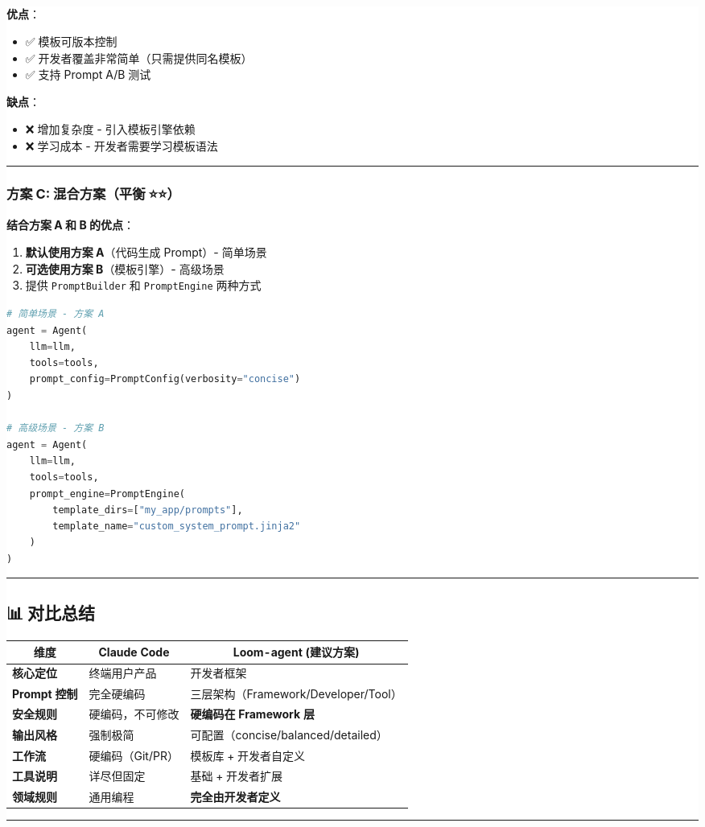 **优点**：
- ✅ 模板可版本控制
- ✅ 开发者覆盖非常简单（只需提供同名模板）
- ✅ 支持 Prompt A/B 测试

**缺点**：
- ❌ 增加复杂度 - 引入模板引擎依赖
- ❌ 学习成本 - 开发者需要学习模板语法

---

### 方案 C: 混合方案（平衡 ⭐⭐）

**结合方案 A 和 B 的优点**：

1. **默认使用方案 A**（代码生成 Prompt）- 简单场景
2. **可选使用方案 B**（模板引擎）- 高级场景
3. 提供 `PromptBuilder` 和 `PromptEngine` 两种方式

```python
# 简单场景 - 方案 A
agent = Agent(
    llm=llm,
    tools=tools,
    prompt_config=PromptConfig(verbosity="concise")
)

# 高级场景 - 方案 B
agent = Agent(
    llm=llm,
    tools=tools,
    prompt_engine=PromptEngine(
        template_dirs=["my_app/prompts"],
        template_name="custom_system_prompt.jinja2"
    )
)
```

---

## 📊 对比总结

| 维度 | Claude Code | Loom-agent (建议方案) |
|-----|-------------|---------------------|
| **核心定位** | 终端用户产品 | 开发者框架 |
| **Prompt 控制** | 完全硬编码 | 三层架构（Framework/Developer/Tool） |
| **安全规则** | 硬编码，不可修改 | **硬编码在 Framework 层** |
| **输出风格** | 强制极简 | 可配置（concise/balanced/detailed） |
| **工作流** | 硬编码（Git/PR） | 模板库 + 开发者自定义 |
| **工具说明** | 详尽但固定 | 基础 + 开发者扩展 |
| **领域规则** | 通用编程 | **完全由开发者定义** |

---
